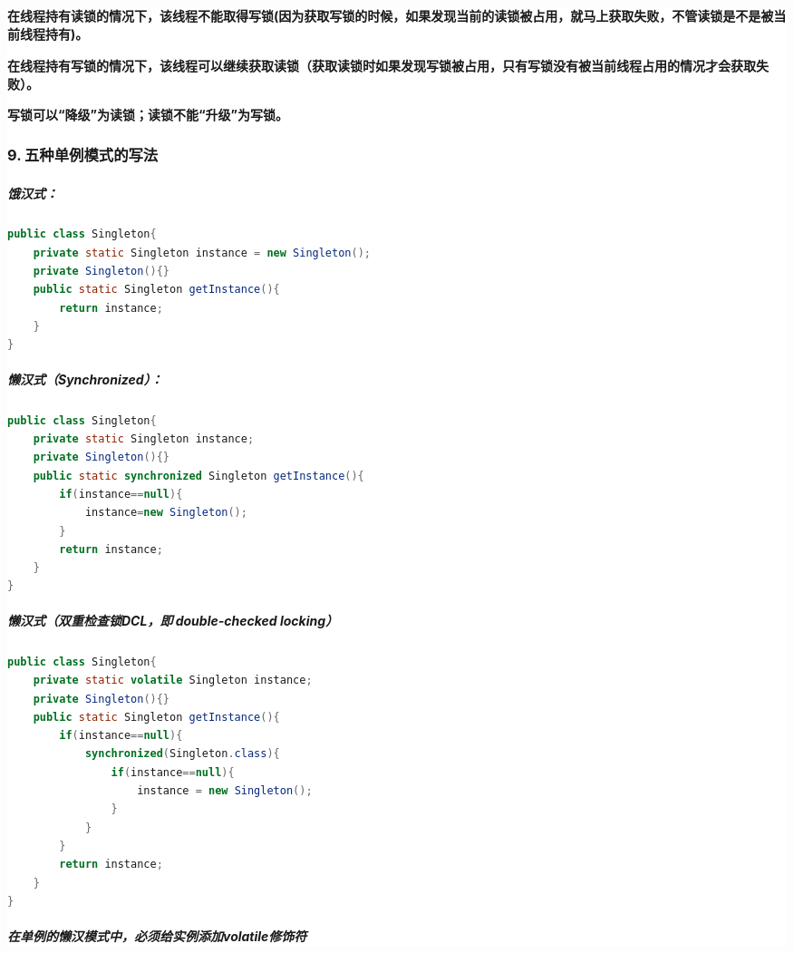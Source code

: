 **在线程持有读锁的情况下，该线程不能取得写锁(因为获取写锁的时候，如果发现当前的读锁被占用，就马上获取失败，不管读锁是不是被当前线程持有)。**

**在线程持有写锁的情况下，该线程可以继续获取读锁（获取读锁时如果发现写锁被占用，只有写锁没有被当前线程占用的情况才会获取失败）。**

**写锁可以“降级”为读锁；读锁不能“升级”为写锁。**

### 9. 五种单例模式的写法

##### 饿汉式：

```java
public class Singleton{
    private static Singleton instance = new Singleton();
    private Singleton(){}
    public static Singleton getInstance(){
        return instance;
    }
}
```

##### 懒汉式（Synchronized）：

```java
public class Singleton{
	private static Singleton instance;
    private Singleton(){}
    public static synchronized Singleton getInstance(){
        if(instance==null){
            instance=new Singleton();
        }
        return instance;
    }
}
```

##### 懒汉式（双重检查锁DCL，即 double-checked locking）

```java
public class Singleton{
	private static volatile Singleton instance;
    private Singleton(){}
    public static Singleton getInstance(){
        if(instance==null){
        	synchronized(Singleton.class){
            	if(instance==null){
                    instance = new Singleton();
                }
            }
        }
        return instance;
    }    
}
```

###### **在单例的懒汉模式中，必须给实例添加volatile修饰符**
